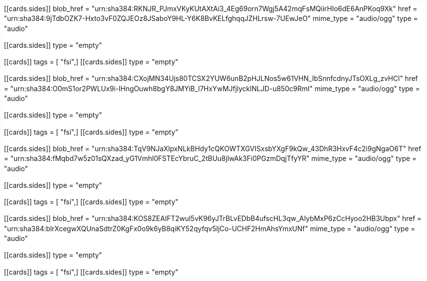 [[cards.sides]]
blob_href = "urn:sha384:RKNJR_PJmxVKyKUtAXtAi3_4Eg69orn7Wgj5A42mqFsMQiirHIo6dE6AnPKoq9Xk"
href = "urn:sha384:9jTdbOZK7-Hxto3vF0ZQJEOz8JSaboY9HL-Y6K8BvKELfghqqJZHLrsw-7UEwJeO"
mime_type = "audio/ogg"
type = "audio"

[[cards.sides]]
type = "empty"


[[cards]]
tags = [ "fsi",]
[[cards.sides]]
type = "empty"

[[cards.sides]]
blob_href = "urn:sha384:CXojMN34Ujs80TCSX2YUW6unB2pHJLNos5w61VHN_IbSnnfcdnyJTsOXLg_zvHCl"
href = "urn:sha384:O0mS1or2PWLUx9i-IHngOuwh8bgY8JMYiB_l7HxYwMJfjlycklNLJD-u850c9RmI"
mime_type = "audio/ogg"
type = "audio"

[[cards.sides]]
type = "empty"


[[cards]]
tags = [ "fsi",]
[[cards.sides]]
type = "empty"

[[cards.sides]]
blob_href = "urn:sha384:TqV9NJaXlpxNLkBHdy1cQKOWTXGVISxsbYXgF9kQw_43DhR3HxvF4c2i9gNgaO6T"
href = "urn:sha384:fMqbd7w5z01sQXzad_yG1Vmhl0FSTEcYbruC_2tBUu8jlwAk3Fi0PGzmDqjTfyYR"
mime_type = "audio/ogg"
type = "audio"

[[cards.sides]]
type = "empty"


[[cards]]
tags = [ "fsi",]
[[cards.sides]]
type = "empty"

[[cards.sides]]
blob_href = "urn:sha384:KOS8ZEAIFT2wul5vK96yJTrBLvEDbB4ufscHL3qw_AIybMxP6zCcHyoo2HB3Ubpx"
href = "urn:sha384:blrXcegwXQUnaSdtrZ0KgFx0o9k6yB8qiKY52qyfqv5IjCo-UCHF2HmAhsYmxUNf"
mime_type = "audio/ogg"
type = "audio"

[[cards.sides]]
type = "empty"


[[cards]]
tags = [ "fsi",]
[[cards.sides]]
type = "empty"
